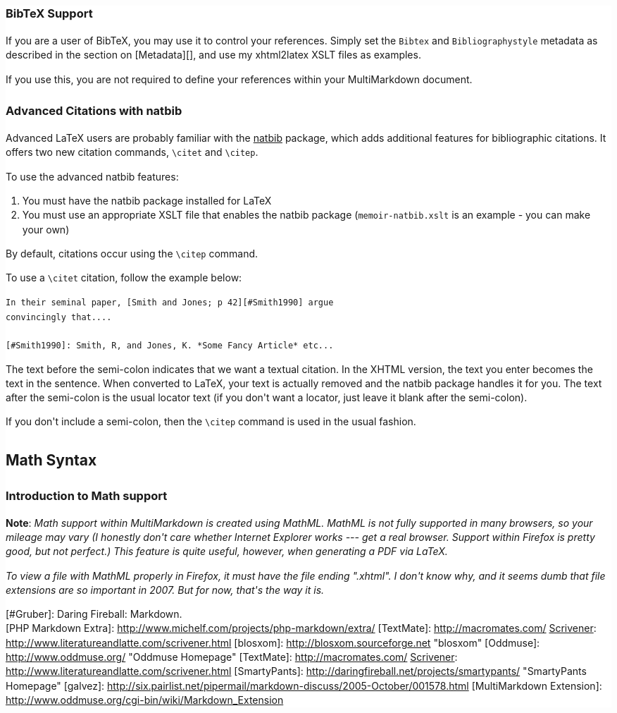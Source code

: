 ### BibTeX Support ###

If you are a user of BibTeX, you may use it to control your references. Simply
set the `Bibtex` and `Bibliographystyle` metadata as described in the section
on [Metadata][], and use my xhtml2latex XSLT files as examples.

If you use this, you are not required to define your references within your
MultiMarkdown document.

### Advanced Citations with natbib ###

Advanced LaTeX users are probably familiar with the
[natbib](http://www.ctan.org/tex-archive/help/Catalogue/entries/natbib.html)
package, which adds additional features for bibliographic citations. It offers
two new citation commands, `\citet` and `\citep`.

To use the advanced natbib features:

1. You must have the natbib package installed for LaTeX
2. You must use an appropriate XSLT file that enables the natbib package (`memoir-natbib.xslt` is an example - you can make your own)


By default, citations occur using the `\citep` command.

To use a `\citet` citation, follow the example below:

	In their seminal paper, [Smith and Jones; p 42][#Smith1990] argue
	convincingly that....
	
	[#Smith1990]: Smith, R, and Jones, K. *Some Fancy Article* etc...

The text before the semi-colon indicates that we want a textual citation. In
the XHTML version, the text you enter becomes the text in the sentence. When
converted to LaTeX, your text is actually removed and the natbib package
handles it for you. The text after the semi-colon is the usual locator text
(if you don't want a locator, just leave it blank after the semi-colon).

If you don't include a semi-colon, then the `\citep` command is used in the
usual fashion.

## Math Syntax ##

### Introduction to Math support ###


**Note**: *Math support within MultiMarkdown is created using MathML. MathML
is not fully supported in many browsers, so your mileage may vary (I honestly
don't care whether Internet Explorer works --- get a real browser. Support
within Firefox is pretty good, but not perfect.) This feature is quite useful,
however, when generating a PDF via LaTeX.*

*To view a file with MathML properly in Firefox, it must have the file ending
".xhtml". I don't know why, and it seems dumb that file extensions are so
important in 2007. But for now, that's the way it is.*


[MultiMarkdown]:	http://fletcherpenney.net/MultiMarkdown
[Scrivener]:		http://www.literatureandlatte.com/scrivener.html
[#Gruber]: Daring Fireball: Markdown.  
[PHP Markdown Extra]: http://www.michelf.com/projects/php-markdown/extra/
[TextMate]:		http://macromates.com/
[Scrivener]:	http://www.literatureandlatte.com/scrivener.html
[blosxom]:		http://blosxom.sourceforge.net "blosxom"
[Oddmuse]:		http://www.oddmuse.org/ "Oddmuse Homepage"
[TextMate]:		http://macromates.com/
[Scrivener]:	http://www.literatureandlatte.com/scrivener.html
[SmartyPants]: http://daringfireball.net/projects/smartypants/ "SmartyPants Homepage"
[galvez]: http://six.pairlist.net/pipermail/markdown-discuss/2005-October/001578.html
[MultiMarkdown Extension]: http://www.oddmuse.org/cgi-bin/wiki/Markdown_Extension 
[^somesamplefootnote]: Here is the text of the footnote itself.
[PHP Markdown Extra]: http://www.michelf.com/projects/php-markdown/extra
[MultiMarkdownDragAndDrop]: http://fletcherpenney.net/Applications_That_Support_MultiMarkdown#multimarkdowndraganddrop "MultiMarkdown Drag and Drop"
[TeXShop]: http://www.uoregon.edu/~koch/texshop/ "TeXShop Homepage"
[PHP Markdown Extra]: http://www.michelf.com/projects/php-markdown/extra/
[TeXShop]: http://www.uoregon.edu/~koch/texshop/ "TeXShop Homepage"
[Platypus]: http://sveinbjorn.sytes.net/platypus "Platypus Homepage"
[#Blount]: Literate and Latte - Scrivener.  
[#macromates]: TextMate --- The Missing Editor for Mac OS X.  
[Google Docs]: http://docs.google.com/